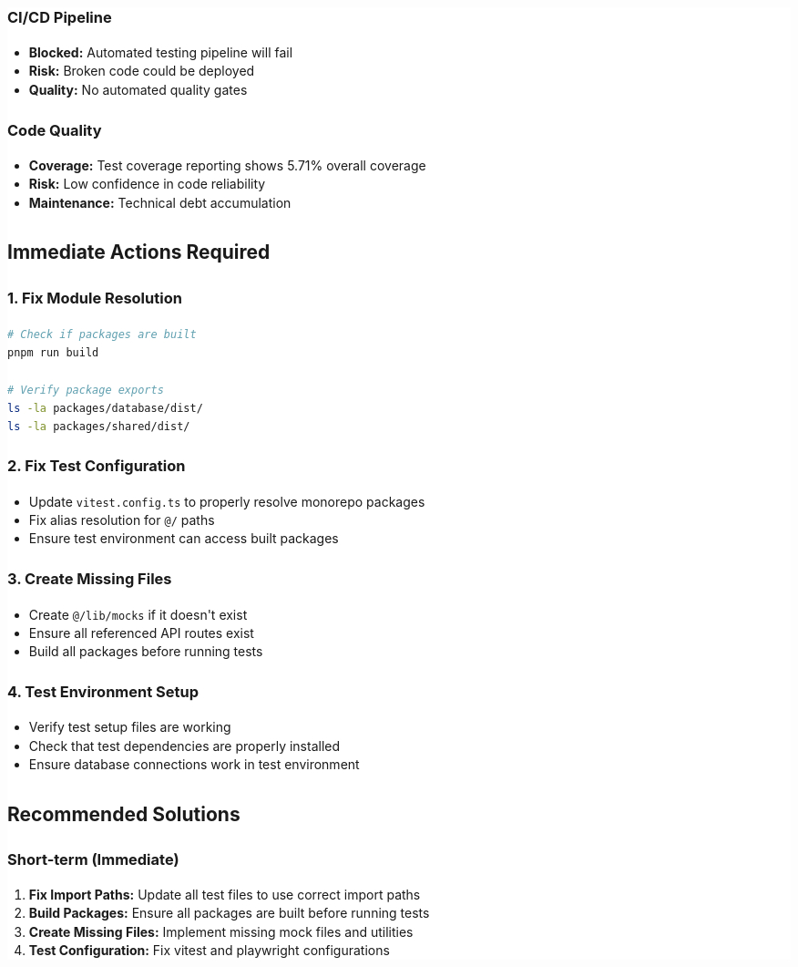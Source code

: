 ### CI/CD Pipeline

- **Blocked:** Automated testing pipeline will fail
- **Risk:** Broken code could be deployed
- **Quality:** No automated quality gates

### Code Quality

- **Coverage:** Test coverage reporting shows 5.71% overall coverage
- **Risk:** Low confidence in code reliability
- **Maintenance:** Technical debt accumulation

## Immediate Actions Required

### 1. Fix Module Resolution

```bash
# Check if packages are built
pnpm run build

# Verify package exports
ls -la packages/database/dist/
ls -la packages/shared/dist/
```

### 2. Fix Test Configuration

- Update `vitest.config.ts` to properly resolve monorepo packages
- Fix alias resolution for `@/` paths
- Ensure test environment can access built packages

### 3. Create Missing Files

- Create `@/lib/mocks` if it doesn't exist
- Ensure all referenced API routes exist
- Build all packages before running tests

### 4. Test Environment Setup

- Verify test setup files are working
- Check that test dependencies are properly installed
- Ensure database connections work in test environment

## Recommended Solutions

### Short-term (Immediate)

1. **Fix Import Paths:** Update all test files to use correct import paths
2. **Build Packages:** Ensure all packages are built before running tests
3. **Create Missing Files:** Implement missing mock files and utilities
4. **Test Configuration:** Fix vitest and playwright configurations
